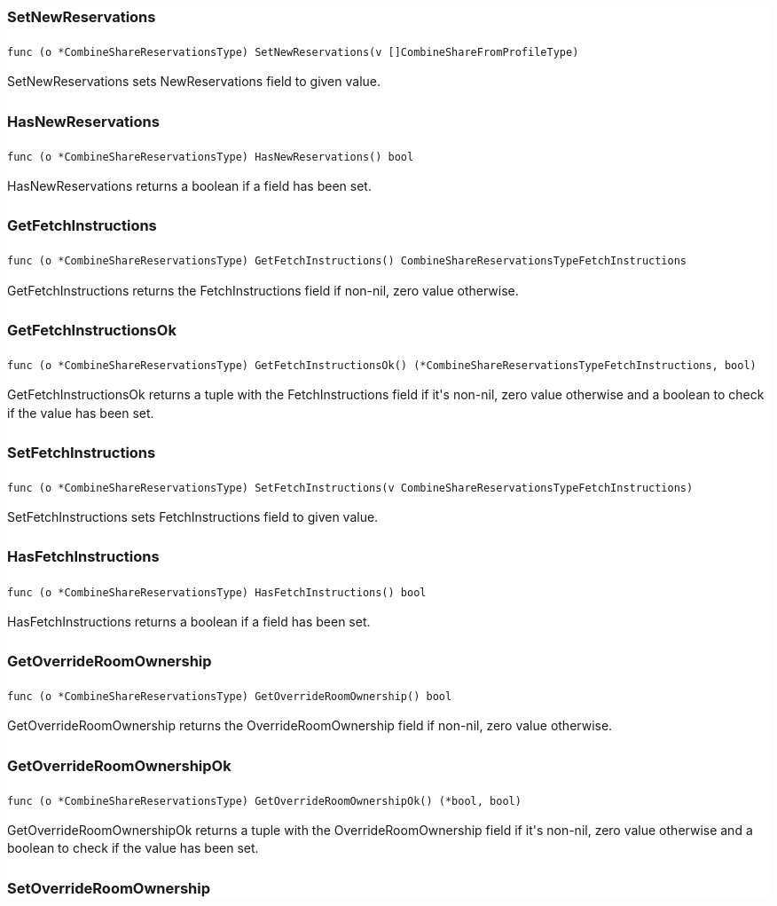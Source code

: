 ### SetNewReservations

`func (o *CombineShareReservationsType) SetNewReservations(v []CombineShareFromProfileType)`

SetNewReservations sets NewReservations field to given value.

### HasNewReservations

`func (o *CombineShareReservationsType) HasNewReservations() bool`

HasNewReservations returns a boolean if a field has been set.

### GetFetchInstructions

`func (o *CombineShareReservationsType) GetFetchInstructions() CombineShareReservationsTypeFetchInstructions`

GetFetchInstructions returns the FetchInstructions field if non-nil, zero value otherwise.

### GetFetchInstructionsOk

`func (o *CombineShareReservationsType) GetFetchInstructionsOk() (*CombineShareReservationsTypeFetchInstructions, bool)`

GetFetchInstructionsOk returns a tuple with the FetchInstructions field if it's non-nil, zero value otherwise
and a boolean to check if the value has been set.

### SetFetchInstructions

`func (o *CombineShareReservationsType) SetFetchInstructions(v CombineShareReservationsTypeFetchInstructions)`

SetFetchInstructions sets FetchInstructions field to given value.

### HasFetchInstructions

`func (o *CombineShareReservationsType) HasFetchInstructions() bool`

HasFetchInstructions returns a boolean if a field has been set.

### GetOverrideRoomOwnership

`func (o *CombineShareReservationsType) GetOverrideRoomOwnership() bool`

GetOverrideRoomOwnership returns the OverrideRoomOwnership field if non-nil, zero value otherwise.

### GetOverrideRoomOwnershipOk

`func (o *CombineShareReservationsType) GetOverrideRoomOwnershipOk() (*bool, bool)`

GetOverrideRoomOwnershipOk returns a tuple with the OverrideRoomOwnership field if it's non-nil, zero value otherwise
and a boolean to check if the value has been set.

### SetOverrideRoomOwnership
